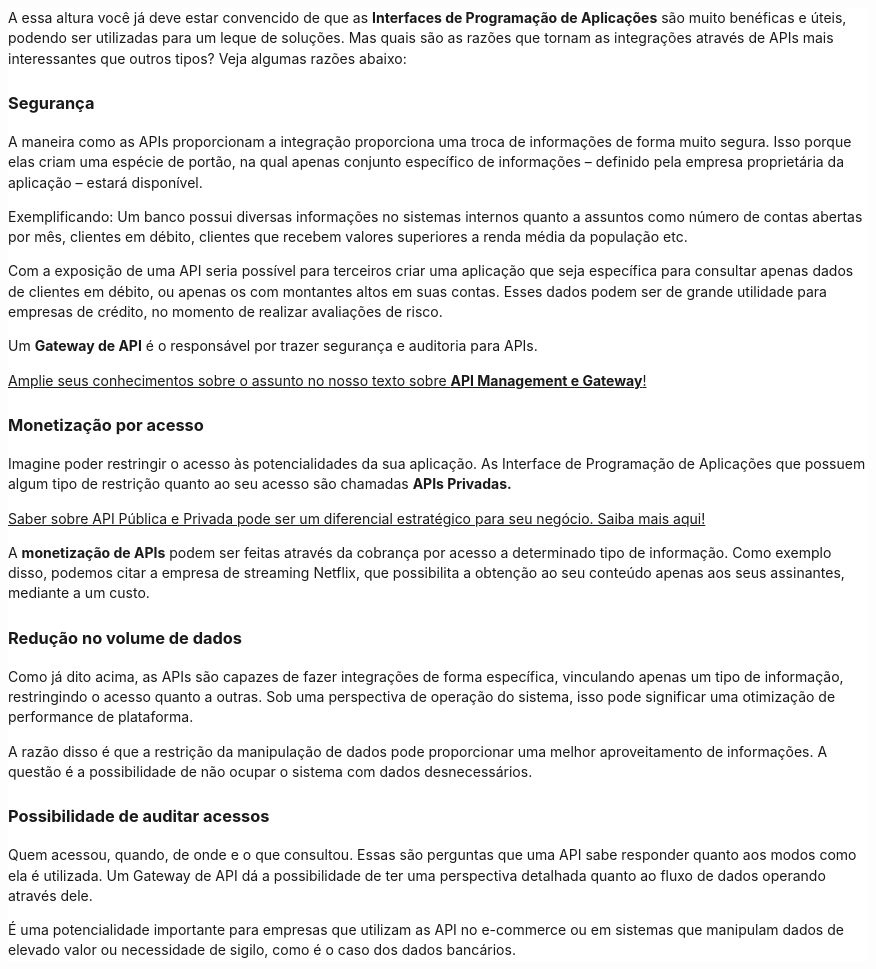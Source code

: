  

A essa altura você já deve estar convencido de que as **Interfaces de Programação de Aplicações** são muito benéficas e úteis, podendo ser utilizadas para um leque de soluções. Mas quais são as razões que tornam as integrações através de APIs mais interessantes que outros tipos? Veja algumas razões abaixo:

### **Segurança**

A maneira como as APIs proporcionam a integração proporciona uma troca de informações de forma muito segura. Isso porque elas criam uma espécie de portão, na qual apenas conjunto específico de informações – definido pela empresa proprietária da aplicação – estará disponível.

Exemplificando: Um banco possui diversas informações no sistemas internos quanto a assuntos como número de contas abertas por mês, clientes em débito, clientes que recebem valores superiores a renda média da população etc.

Com a exposição de uma API seria possível para terceiros criar uma aplicação que seja específica para consultar apenas dados de clientes em débito, ou apenas os com montantes altos em suas contas. Esses dados podem ser de grande utilidade para empresas de crédito, no momento de realizar avaliações de risco.

Um **Gateway de API** é o responsável por trazer segurança e auditoria para APIs.

[Amplie seus conhecimentos sobre o assunto no nosso texto sobre **API Management e Gateway**!](https://vertigo.com.br/api-gateway-ou-api-management/)

### **Monetização por acesso**

Imagine poder restringir o acesso às potencialidades da sua aplicação. As Interface de Programação de Aplicações que possuem algum tipo de restrição quanto ao seu acesso são chamadas **APIs Privadas.** 

[Saber sobre API Pública e Privada pode ser um diferencial estratégico para seu negócio. Saiba mais aqui!](https://vertigo.com.br/api-publica-ou-privada-como-saber/)

A **monetização de APIs** podem ser feitas através da cobrança por acesso a determinado tipo de informação. Como exemplo disso, podemos citar a empresa de streaming Netflix, que possibilita a obtenção ao seu conteúdo apenas aos seus assinantes, mediante a um custo.

### **Redução no volume de dados**

Como já dito acima, as APIs são capazes de fazer integrações de forma específica, vinculando apenas um tipo de informação,  restringindo o acesso quanto a outras. Sob uma perspectiva de operação do sistema, isso pode significar uma otimização de performance de plataforma.

A razão disso é que a restrição da manipulação de dados pode proporcionar uma melhor aproveitamento de informações. A questão é a possibilidade de não ocupar o sistema com dados desnecessários.

### **Possibilidade de auditar acessos**

Quem acessou, quando, de onde e o que consultou. Essas são perguntas que uma API sabe responder quanto aos modos como ela é utilizada. Um Gateway de API dá a possibilidade de ter uma perspectiva detalhada quanto ao fluxo de dados operando através dele.

É uma potencialidade importante para empresas que utilizam as API no e-commerce ou em sistemas que manipulam dados de elevado valor ou necessidade de sigilo, como é o caso dos dados bancários.
